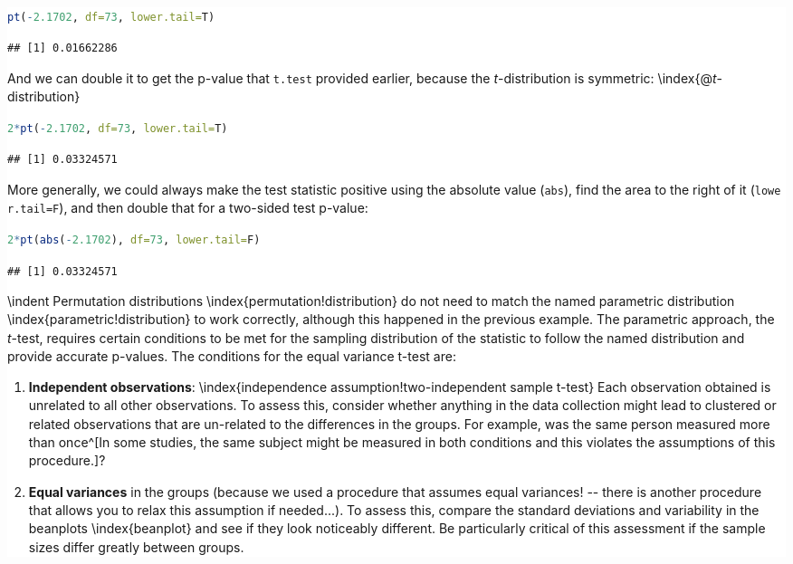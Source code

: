 
```r
pt(-2.1702, df=73, lower.tail=T)
```

```
## [1] 0.01662286
```

And we can double it to get the p-value that ``t.test`` provided earlier, because 
the $t$-distribution is symmetric:
\index{@$t$-distribution}


```r
2*pt(-2.1702, df=73, lower.tail=T)
```

```
## [1] 0.03324571
```

More generally, we could always make the test statistic positive using the 
absolute value (``abs``), find the area to the right of it (``lower.tail=F``), and then double that for a 
two-sided test p-value:


```r
2*pt(abs(-2.1702), df=73, lower.tail=F)
```

```
## [1] 0.03324571
```

\indent Permutation distributions \index{permutation!distribution} do not need to match the named 
parametric distribution
\index{parametric!distribution}
to work correctly, although this happened in the previous example.
The parametric approach, the $t$-test, requires certain conditions to be met 
for the sampling distribution of the 
statistic to follow the named distribution and provide accurate p-values. The
conditions for the equal variance t-test are:


1. **Independent observations**: 
\index{independence assumption!two-independent sample t-test}
Each observation obtained is unrelated to all other
observations. To assess this, consider whether anything in the data collection
might lead to clustered or related observations that are un-related to the
differences in the groups. For example, was the same person measured more than
once^[In some studies, the same subject might be measured in both conditions and 
this violates the assumptions of this procedure.]?

2. **Equal variances** in the groups (because we used a procedure that assumes 
equal variances! -- there is another procedure that allows you to relax this
assumption if needed...). To assess this, compare the standard deviations and
variability in the beanplots \index{beanplot} and see if they look noticeably different. Be
particularly critical of this assessment if the sample sizes differ greatly 
between groups. 
